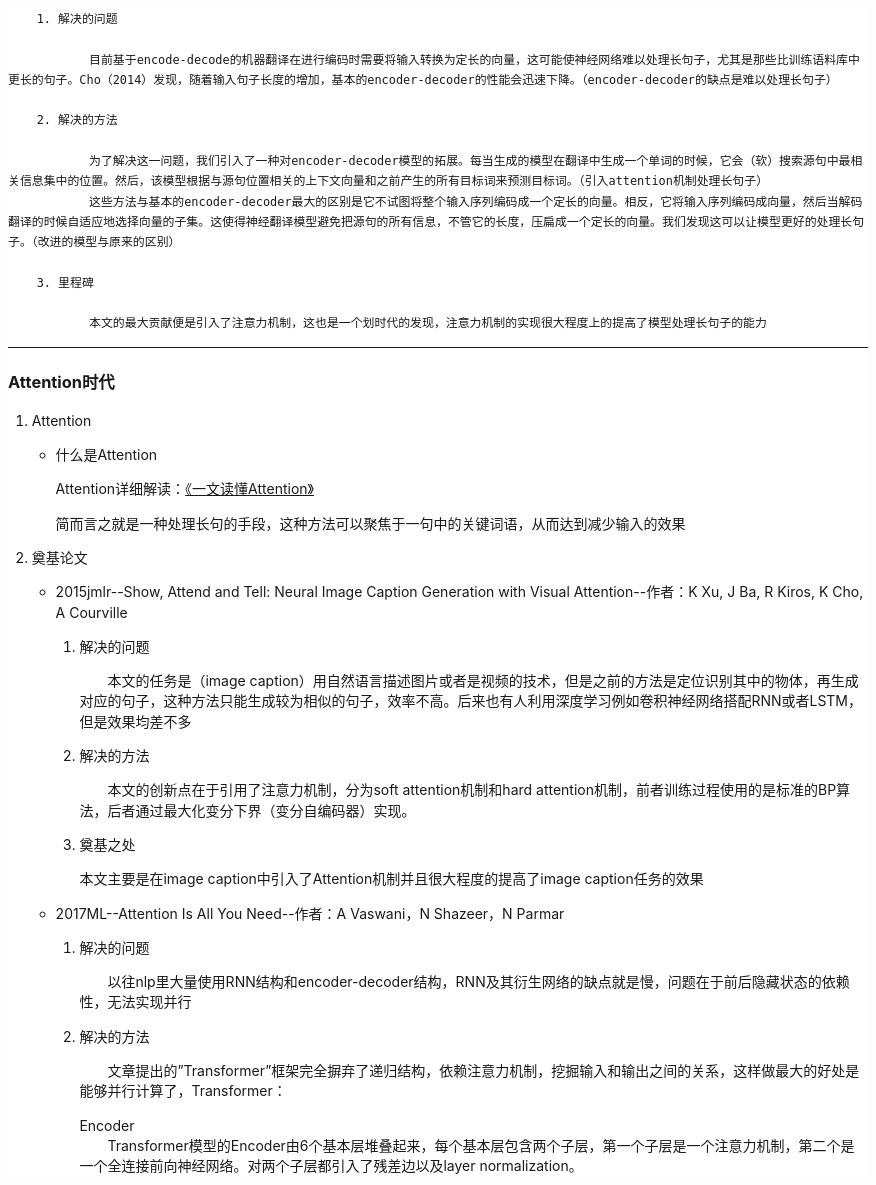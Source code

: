 		1. 解决的问题

			　　目前基于encode-decode的机器翻译在进行编码时需要将输入转换为定长的向量，这可能使神经网络难以处理长句子，尤其是那些比训练语料库中更长的句子。Cho（2014）发现，随着输入句子长度的增加，基本的encoder-decoder的性能会迅速下降。（encoder-decoder的缺点是难以处理长句子）

		2. 解决的方法

			　　为了解决这一问题，我们引入了一种对encoder-decoder模型的拓展。每当生成的模型在翻译中生成一个单词的时候，它会（软）搜索源句中最相关信息集中的位置。然后，该模型根据与源句位置相关的上下文向量和之前产生的所有目标词来预测目标词。（引入attention机制处理长句子）  
			　　这些方法与基本的encoder-decoder最大的区别是它不试图将整个输入序列编码成一个定长的向量。相反，它将输入序列编码成向量，然后当解码翻译的时候自适应地选择向量的子集。这使得神经翻译模型避免把源句的所有信息，不管它的长度，压扁成一个定长的向量。我们发现这可以让模型更好的处理长句子。（改进的模型与原来的区别）

		3. 里程碑

			　　本文的最大贡献便是引入了注意力机制，这也是一个划时代的发现，注意力机制的实现很大程度上的提高了模型处理长句子的能力

----------


### Attention时代

1. Attention

	* 什么是Attention

		Attention详细解读：[《一文读懂Attention》](https://blog.csdn.net/u012526436/article/details/86293981?ops_request_misc=&request_id=&biz_id=102&utm_term=Attention&utm_medium=distribute.pc_search_result.none-task-blog-2~all~sobaiduweb~default-5-86293981.pc_search_result_no_baidu_js)

		简而言之就是一种处理长句的手段，这种方法可以聚焦于一句中的关键词语，从而达到减少输入的效果

2. 奠基论文

	* 2015jmlr--Show, Attend and Tell: Neural Image Caption Generation with Visual Attention--作者：K Xu, J Ba, R Kiros, K Cho, A Courville

		1. 解决的问题
		
			　　本文的任务是（image caption）用自然语言描述图片或者是视频的技术，但是之前的方法是定位识别其中的物体，再生成对应的句子，这种方法只能生成较为相似的句子，效率不高。后来也有人利用深度学习例如卷积神经网络搭配RNN或者LSTM，但是效果均差不多

		2. 解决的方法

			　　本文的创新点在于引用了注意力机制，分为soft attention机制和hard attention机制，前者训练过程使用的是标准的BP算法，后者通过最大化变分下界（变分自编码器）实现。

		3. 奠基之处

			本文主要是在image caption中引入了Attention机制并且很大程度的提高了image caption任务的效果

	* 2017ML--Attention Is All You Need--作者：A Vaswani，N Shazeer，N Parmar

		1. 解决的问题

			　　以往nlp里大量使用RNN结构和encoder-decoder结构，RNN及其衍生网络的缺点就是慢，问题在于前后隐藏状态的依赖性，无法实现并行

		2. 解决的方法

			　　文章提出的”Transformer”框架完全摒弃了递归结构，依赖注意力机制，挖掘输入和输出之间的关系，这样做最大的好处是能够并行计算了，Transformer：

			Encoder  
			  Transformer模型的Encoder由6个基本层堆叠起来，每个基本层包含两个子层，第一个子层是一个注意力机制，第二个是一个全连接前向神经网络。对两个子层都引入了残差边以及layer normalization。
			